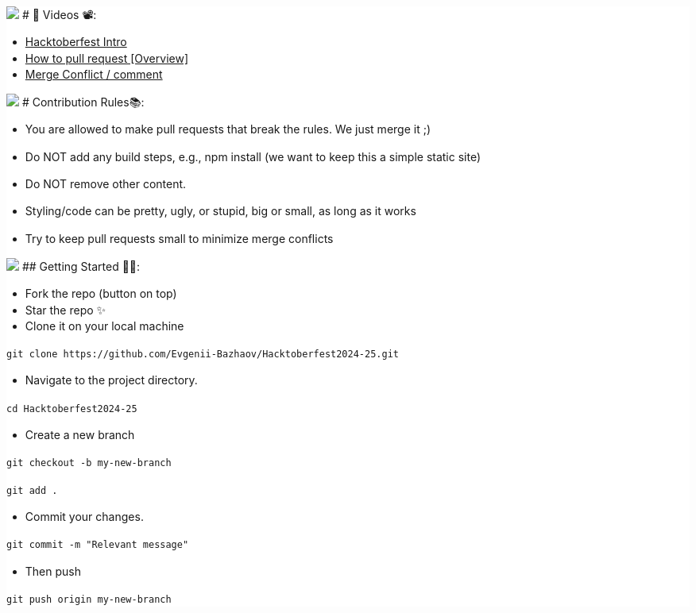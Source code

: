 <img src="https://user-images.githubusercontent.com/74038190/212284100-561aa473-3905-4a80-b561-0d28506553ee.gif" width="900">
# 📌 Videos 📽️:

- [Hacktoberfest Intro](https://www.youtube.com/watch?v=mq_FIHdxmIk)
- [How to pull request [Overview]](https://youtu.be/DIj2q02gvKs)
- [Merge Conflict / comment](https://youtu.be/zOx5PJTY8CI)
<img src="https://user-images.githubusercontent.com/74038190/212284100-561aa473-3905-4a80-b561-0d28506553ee.gif" width="900">
# Contribution Rules📚:

- You are allowed to make pull requests that break the rules. We just merge it ;)
- Do NOT add any build steps, e.g., npm install (we want to keep this a simple static site)
- Do NOT remove other content.
- Styling/code can be pretty, ugly, or stupid, big or small, as long as it works

- Try to keep pull requests small to minimize merge conflicts
<img src="https://user-images.githubusercontent.com/74038190/212284100-561aa473-3905-4a80-b561-0d28506553ee.gif" width="900">
## Getting Started 🤩🤗:

- Fork the repo (button on top)
- Star the repo ✨
- Clone it on your local machine

```terminal
git clone https://github.com/Evgenii-Bazhaov/Hacktoberfest2024-25.git
```

- Navigate to the project directory.

```terminal
cd Hacktoberfest2024-25
```

- Create a new branch

```markdown
git checkout -b my-new-branch
```



```markdown
git add .
```

- Commit your changes.

```markdown
git commit -m "Relevant message"
```

- Then push

```markdown
git push origin my-new-branch
```
